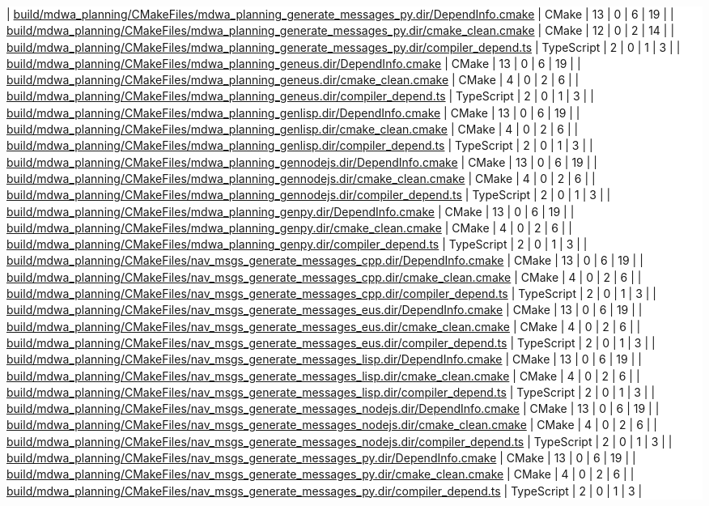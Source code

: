 | [build/mdwa_planning/CMakeFiles/mdwa_planning_generate_messages_py.dir/DependInfo.cmake](/build/mdwa_planning/CMakeFiles/mdwa_planning_generate_messages_py.dir/DependInfo.cmake) | CMake | 13 | 0 | 6 | 19 |
| [build/mdwa_planning/CMakeFiles/mdwa_planning_generate_messages_py.dir/cmake_clean.cmake](/build/mdwa_planning/CMakeFiles/mdwa_planning_generate_messages_py.dir/cmake_clean.cmake) | CMake | 12 | 0 | 2 | 14 |
| [build/mdwa_planning/CMakeFiles/mdwa_planning_generate_messages_py.dir/compiler_depend.ts](/build/mdwa_planning/CMakeFiles/mdwa_planning_generate_messages_py.dir/compiler_depend.ts) | TypeScript | 2 | 0 | 1 | 3 |
| [build/mdwa_planning/CMakeFiles/mdwa_planning_geneus.dir/DependInfo.cmake](/build/mdwa_planning/CMakeFiles/mdwa_planning_geneus.dir/DependInfo.cmake) | CMake | 13 | 0 | 6 | 19 |
| [build/mdwa_planning/CMakeFiles/mdwa_planning_geneus.dir/cmake_clean.cmake](/build/mdwa_planning/CMakeFiles/mdwa_planning_geneus.dir/cmake_clean.cmake) | CMake | 4 | 0 | 2 | 6 |
| [build/mdwa_planning/CMakeFiles/mdwa_planning_geneus.dir/compiler_depend.ts](/build/mdwa_planning/CMakeFiles/mdwa_planning_geneus.dir/compiler_depend.ts) | TypeScript | 2 | 0 | 1 | 3 |
| [build/mdwa_planning/CMakeFiles/mdwa_planning_genlisp.dir/DependInfo.cmake](/build/mdwa_planning/CMakeFiles/mdwa_planning_genlisp.dir/DependInfo.cmake) | CMake | 13 | 0 | 6 | 19 |
| [build/mdwa_planning/CMakeFiles/mdwa_planning_genlisp.dir/cmake_clean.cmake](/build/mdwa_planning/CMakeFiles/mdwa_planning_genlisp.dir/cmake_clean.cmake) | CMake | 4 | 0 | 2 | 6 |
| [build/mdwa_planning/CMakeFiles/mdwa_planning_genlisp.dir/compiler_depend.ts](/build/mdwa_planning/CMakeFiles/mdwa_planning_genlisp.dir/compiler_depend.ts) | TypeScript | 2 | 0 | 1 | 3 |
| [build/mdwa_planning/CMakeFiles/mdwa_planning_gennodejs.dir/DependInfo.cmake](/build/mdwa_planning/CMakeFiles/mdwa_planning_gennodejs.dir/DependInfo.cmake) | CMake | 13 | 0 | 6 | 19 |
| [build/mdwa_planning/CMakeFiles/mdwa_planning_gennodejs.dir/cmake_clean.cmake](/build/mdwa_planning/CMakeFiles/mdwa_planning_gennodejs.dir/cmake_clean.cmake) | CMake | 4 | 0 | 2 | 6 |
| [build/mdwa_planning/CMakeFiles/mdwa_planning_gennodejs.dir/compiler_depend.ts](/build/mdwa_planning/CMakeFiles/mdwa_planning_gennodejs.dir/compiler_depend.ts) | TypeScript | 2 | 0 | 1 | 3 |
| [build/mdwa_planning/CMakeFiles/mdwa_planning_genpy.dir/DependInfo.cmake](/build/mdwa_planning/CMakeFiles/mdwa_planning_genpy.dir/DependInfo.cmake) | CMake | 13 | 0 | 6 | 19 |
| [build/mdwa_planning/CMakeFiles/mdwa_planning_genpy.dir/cmake_clean.cmake](/build/mdwa_planning/CMakeFiles/mdwa_planning_genpy.dir/cmake_clean.cmake) | CMake | 4 | 0 | 2 | 6 |
| [build/mdwa_planning/CMakeFiles/mdwa_planning_genpy.dir/compiler_depend.ts](/build/mdwa_planning/CMakeFiles/mdwa_planning_genpy.dir/compiler_depend.ts) | TypeScript | 2 | 0 | 1 | 3 |
| [build/mdwa_planning/CMakeFiles/nav_msgs_generate_messages_cpp.dir/DependInfo.cmake](/build/mdwa_planning/CMakeFiles/nav_msgs_generate_messages_cpp.dir/DependInfo.cmake) | CMake | 13 | 0 | 6 | 19 |
| [build/mdwa_planning/CMakeFiles/nav_msgs_generate_messages_cpp.dir/cmake_clean.cmake](/build/mdwa_planning/CMakeFiles/nav_msgs_generate_messages_cpp.dir/cmake_clean.cmake) | CMake | 4 | 0 | 2 | 6 |
| [build/mdwa_planning/CMakeFiles/nav_msgs_generate_messages_cpp.dir/compiler_depend.ts](/build/mdwa_planning/CMakeFiles/nav_msgs_generate_messages_cpp.dir/compiler_depend.ts) | TypeScript | 2 | 0 | 1 | 3 |
| [build/mdwa_planning/CMakeFiles/nav_msgs_generate_messages_eus.dir/DependInfo.cmake](/build/mdwa_planning/CMakeFiles/nav_msgs_generate_messages_eus.dir/DependInfo.cmake) | CMake | 13 | 0 | 6 | 19 |
| [build/mdwa_planning/CMakeFiles/nav_msgs_generate_messages_eus.dir/cmake_clean.cmake](/build/mdwa_planning/CMakeFiles/nav_msgs_generate_messages_eus.dir/cmake_clean.cmake) | CMake | 4 | 0 | 2 | 6 |
| [build/mdwa_planning/CMakeFiles/nav_msgs_generate_messages_eus.dir/compiler_depend.ts](/build/mdwa_planning/CMakeFiles/nav_msgs_generate_messages_eus.dir/compiler_depend.ts) | TypeScript | 2 | 0 | 1 | 3 |
| [build/mdwa_planning/CMakeFiles/nav_msgs_generate_messages_lisp.dir/DependInfo.cmake](/build/mdwa_planning/CMakeFiles/nav_msgs_generate_messages_lisp.dir/DependInfo.cmake) | CMake | 13 | 0 | 6 | 19 |
| [build/mdwa_planning/CMakeFiles/nav_msgs_generate_messages_lisp.dir/cmake_clean.cmake](/build/mdwa_planning/CMakeFiles/nav_msgs_generate_messages_lisp.dir/cmake_clean.cmake) | CMake | 4 | 0 | 2 | 6 |
| [build/mdwa_planning/CMakeFiles/nav_msgs_generate_messages_lisp.dir/compiler_depend.ts](/build/mdwa_planning/CMakeFiles/nav_msgs_generate_messages_lisp.dir/compiler_depend.ts) | TypeScript | 2 | 0 | 1 | 3 |
| [build/mdwa_planning/CMakeFiles/nav_msgs_generate_messages_nodejs.dir/DependInfo.cmake](/build/mdwa_planning/CMakeFiles/nav_msgs_generate_messages_nodejs.dir/DependInfo.cmake) | CMake | 13 | 0 | 6 | 19 |
| [build/mdwa_planning/CMakeFiles/nav_msgs_generate_messages_nodejs.dir/cmake_clean.cmake](/build/mdwa_planning/CMakeFiles/nav_msgs_generate_messages_nodejs.dir/cmake_clean.cmake) | CMake | 4 | 0 | 2 | 6 |
| [build/mdwa_planning/CMakeFiles/nav_msgs_generate_messages_nodejs.dir/compiler_depend.ts](/build/mdwa_planning/CMakeFiles/nav_msgs_generate_messages_nodejs.dir/compiler_depend.ts) | TypeScript | 2 | 0 | 1 | 3 |
| [build/mdwa_planning/CMakeFiles/nav_msgs_generate_messages_py.dir/DependInfo.cmake](/build/mdwa_planning/CMakeFiles/nav_msgs_generate_messages_py.dir/DependInfo.cmake) | CMake | 13 | 0 | 6 | 19 |
| [build/mdwa_planning/CMakeFiles/nav_msgs_generate_messages_py.dir/cmake_clean.cmake](/build/mdwa_planning/CMakeFiles/nav_msgs_generate_messages_py.dir/cmake_clean.cmake) | CMake | 4 | 0 | 2 | 6 |
| [build/mdwa_planning/CMakeFiles/nav_msgs_generate_messages_py.dir/compiler_depend.ts](/build/mdwa_planning/CMakeFiles/nav_msgs_generate_messages_py.dir/compiler_depend.ts) | TypeScript | 2 | 0 | 1 | 3 |